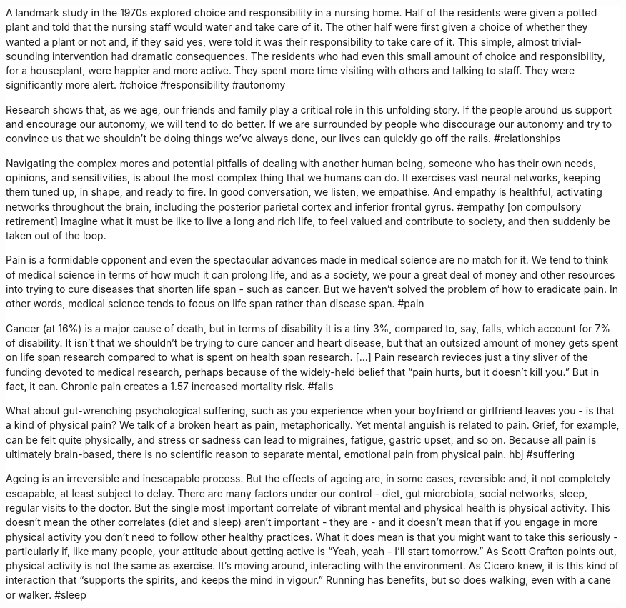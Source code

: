 A landmark study in the 1970s explored choice and responsibility in a nursing home. Half of the residents were given a potted plant and told that the nursing staff would water and take care of it. The other half were first given a choice of whether they wanted a plant or not and, if they said yes, were told it was their responsibility to take care of it. This simple, almost trivial-sounding intervention had dramatic consequences. The residents who had even this small amount of choice and responsibility, for a houseplant, were happier and more active. They spent more time visiting with others and talking to staff. They were significantly more alert. 
#choice #responsibility #autonomy 

Research shows that, as we age, our friends and family play a critical role in this unfolding story. If the people around us support and encourage our autonomy, we will tend to do better. If we are surrounded by people who discourage our autonomy and try to convince us that we shouldn’t be doing things we’ve always done, our lives can quickly go off the rails. 
#relationships 

Navigating the complex mores and potential pitfalls of dealing with another human being, someone who has their own needs, opinions, and sensitivities, is about the most complex thing that we humans can do. It exercises vast neural networks, keeping them tuned up, in shape, and ready to fire. In good conversation, we listen, we empathise. And empathy is healthful, activating networks throughout the brain, including the posterior parietal cortex and inferior frontal gyrus. 
#empathy 
\[on compulsory retirement\] Imagine what it must be like to live a long and rich life, to feel valued and contribute to society, and then suddenly be taken out of the loop. 

Pain is a formidable opponent and even the spectacular advances made in medical science are no match for it. We tend to think of medical science in terms of how much it can prolong life, and as a society, we pour a great deal of money and other resources into trying to cure diseases that shorten life span - such as cancer. But we haven’t solved the problem of how to eradicate pain. In other words, medical science tends to focus on life span rather than disease span. 
#pain

Cancer (at 16%) is a major cause of death, but in terms of disability it is a tiny 3%, compared to, say, falls, which account for 7% of disability. It isn’t that we shouldn’t be trying to cure cancer and heart disease, but that an outsized amount of money gets spent on life span research compared to what is spent on health span research. \[...\] Pain research revieces just a tiny sliver of the funding devoted to medical research, perhaps because of the widely-held belief that “pain hurts, but it doesn’t kill you.” But in fact, it can. Chronic pain creates a 1.57 increased mortality risk. 
#falls

What about gut-wrenching psychological suffering, such as you experience when your boyfriend or girlfriend leaves you - is that a kind of physical pain? We talk of a broken heart as pain, metaphorically. Yet mental anguish is related to pain. Grief, for example, can be felt quite physically, and stress or sadness can lead to migraines, fatigue, gastric upset, and so on. Because all pain is ultimately brain-based, there is no scientific reason to separate mental, emotional pain from physical pain. hbj
#suffering 

Ageing is an irreversible and inescapable process. But the effects of ageing are, in some cases, reversible and, it not completely escapable, at least subject to delay. There are many factors under our control - diet, gut microbiota, social networks, sleep, regular visits to the doctor. But the single most important correlate of vibrant mental and physical health is physical activity. This doesn’t mean the other correlates (diet and sleep) aren’t important - they are - and it doesn’t mean that if you engage in more physical activity you don’t need to follow other healthy practices. What it does mean is that you might want to take this seriously - particularly if, like many people, your attitude about getting active is “Yeah, yeah - I’ll start tomorrow.” As Scott Grafton points out, physical activity is not the same as exercise. It’s moving around, interacting with the environment. As Cicero knew, it is this kind of interaction that “supports the spirits, and keeps the mind in vigour.” Running has benefits, but so does walking, even with a cane or walker. 
#sleep
